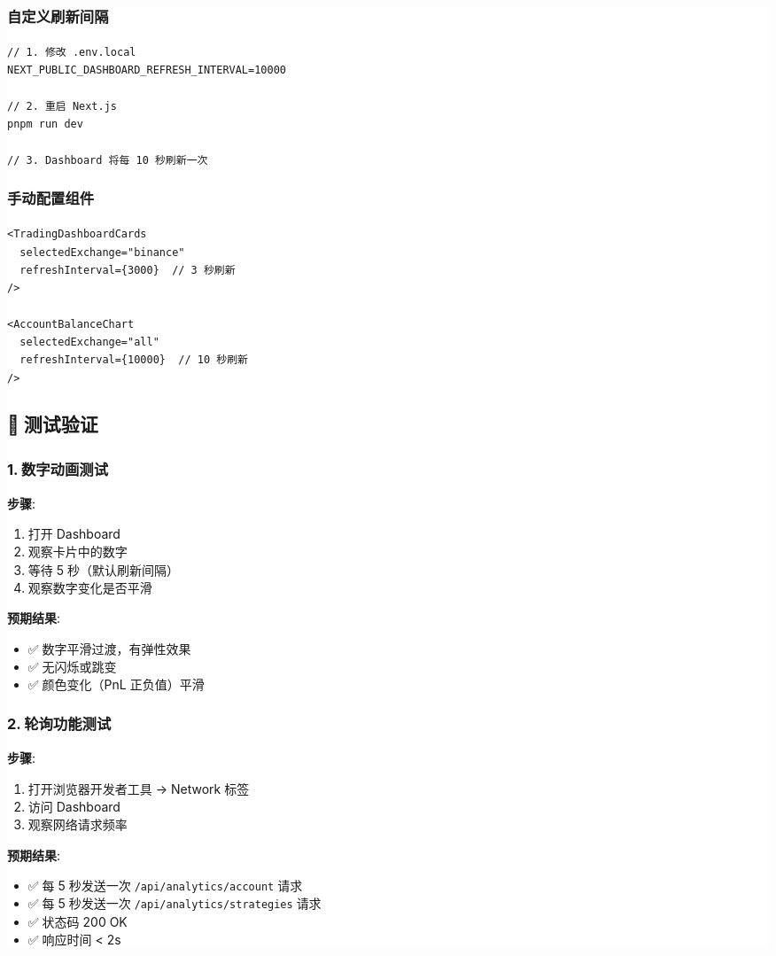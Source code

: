 ### 自定义刷新间隔

```tsx
// 1. 修改 .env.local
NEXT_PUBLIC_DASHBOARD_REFRESH_INTERVAL=10000

// 2. 重启 Next.js
pnpm run dev

// 3. Dashboard 将每 10 秒刷新一次
```

### 手动配置组件

```tsx
<TradingDashboardCards 
  selectedExchange="binance"
  refreshInterval={3000}  // 3 秒刷新
/>

<AccountBalanceChart 
  selectedExchange="all"
  refreshInterval={10000}  // 10 秒刷新
/>
```

## 🧪 测试验证

### 1. 数字动画测试

**步骤**:
1. 打开 Dashboard
2. 观察卡片中的数字
3. 等待 5 秒（默认刷新间隔）
4. 观察数字变化是否平滑

**预期结果**:
- ✅ 数字平滑过渡，有弹性效果
- ✅ 无闪烁或跳变
- ✅ 颜色变化（PnL 正负值）平滑

### 2. 轮询功能测试

**步骤**:
1. 打开浏览器开发者工具 → Network 标签
2. 访问 Dashboard
3. 观察网络请求频率

**预期结果**:
- ✅ 每 5 秒发送一次 `/api/analytics/account` 请求
- ✅ 每 5 秒发送一次 `/api/analytics/strategies` 请求
- ✅ 状态码 200 OK
- ✅ 响应时间 < 2s
